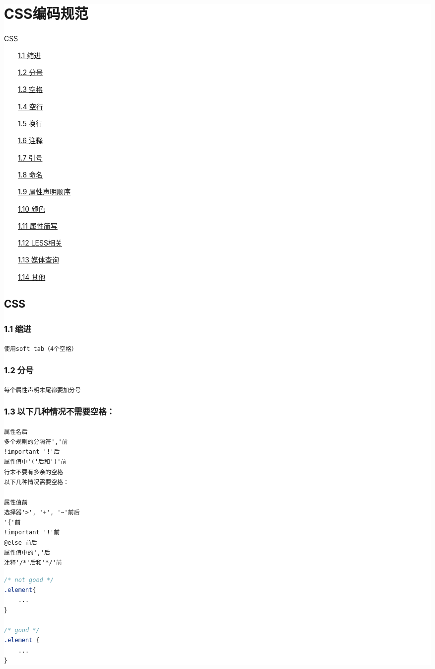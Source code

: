 
# CSS编码规范

[CSS](#user-content-1-css)

　　[1.1 缩进](#user-content-11-缩进)

　　[1.2 分号](#user-content-12-分号)

　　[1.3 空格](#user-content-13-空格)

　　[1.4 空行](#user-content-14-空行)

　　[1.5 换行](#user-content-15-换行)

　　[1.6 注释](#user-content-16-注释)

　　[1.7 引号](#user-content-17-引号)

　　[1.8 命名](#user-content-18-命名)

　　[1.9 属性声明顺序](#user-content-19-属性声明顺序)

　　[1.10 颜色](#user-content-110-颜色)

　　[1.11 属性简写](#user-content-111-属性简写)

　　[1.12 LESS相关](#user-content-112-LESS相关)

　　[1.13 媒体查询](#user-content-113-媒体查询)

　　[1.14 其他](#user-content-114-其他)

## CSS

### 1.1 缩进

    使用soft tab（4个空格）

### 1.2 分号

    每个属性声明末尾都要加分号

### 1.3 以下几种情况不需要空格：

    属性名后
    多个规则的分隔符','前
    !important '!'后
    属性值中'('后和')'前
    行末不要有多余的空格
    以下几种情况需要空格：

    属性值前
    选择器'>', '+', '~'前后
    '{'前
    !important '!'前
    @else 前后
    属性值中的','后
    注释'/*'后和'*/'前
```css
/* not good */
.element{
    ...
}

/* good */
.element {
    ...
}

```